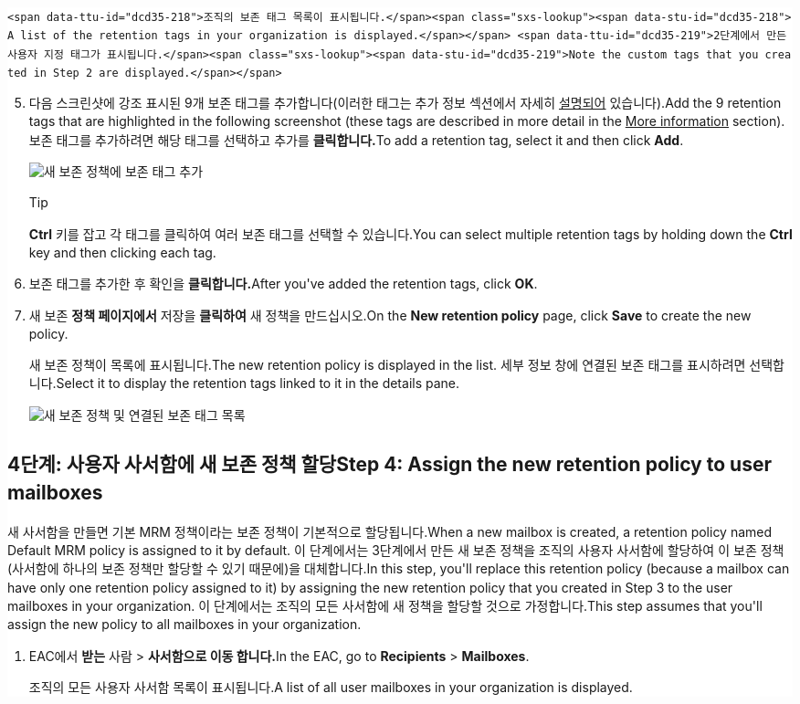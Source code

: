     <span data-ttu-id="dcd35-218">조직의 보존 태그 목록이 표시됩니다.</span><span class="sxs-lookup"><span data-stu-id="dcd35-218">A list of the retention tags in your organization is displayed.</span></span> <span data-ttu-id="dcd35-219">2단계에서 만든 사용자 지정 태그가 표시됩니다.</span><span class="sxs-lookup"><span data-stu-id="dcd35-219">Note the custom tags that you created in Step 2 are displayed.</span></span>

5. <span data-ttu-id="dcd35-220">다음 스크린샷에 강조 표시된 9개 보존 태그를 추가합니다(이러한 태그는 추가 정보 섹션에서 자세히 [설명되어](#more-information) 있습니다).</span><span class="sxs-lookup"><span data-stu-id="dcd35-220">Add the 9 retention tags that are highlighted in the following screenshot (these tags are described in more detail in the [More information](#more-information) section).</span></span> <span data-ttu-id="dcd35-221">보존 태그를 추가하려면 해당 태그를 선택하고 추가를 **클릭합니다.**</span><span class="sxs-lookup"><span data-stu-id="dcd35-221">To add a retention tag, select it and then click **Add**.</span></span>

    ![새 보존 정책에 보존 태그 추가](../media/d8e87176-0716-4238-9e6a-7c4af35541dc.png)
  
    > [!TIP]
    > <span data-ttu-id="dcd35-223">**Ctrl** 키를 잡고 각 태그를 클릭하여 여러 보존 태그를 선택할 수 있습니다.</span><span class="sxs-lookup"><span data-stu-id="dcd35-223">You can select multiple retention tags by holding down the **Ctrl** key and then clicking each tag.</span></span> 
  
6. <span data-ttu-id="dcd35-224">보존 태그를 추가한 후 확인을 **클릭합니다.**</span><span class="sxs-lookup"><span data-stu-id="dcd35-224">After you've added the retention tags, click **OK**.</span></span>

7. <span data-ttu-id="dcd35-225">새 보존 **정책 페이지에서** 저장을 **클릭하여** 새 정책을 만드십시오.</span><span class="sxs-lookup"><span data-stu-id="dcd35-225">On the **New retention policy** page, click **Save** to create the new policy.</span></span>

    <span data-ttu-id="dcd35-226">새 보존 정책이 목록에 표시됩니다.</span><span class="sxs-lookup"><span data-stu-id="dcd35-226">The new retention policy is displayed in the list.</span></span> <span data-ttu-id="dcd35-227">세부 정보 창에 연결된 보존 태그를 표시하려면 선택합니다.</span><span class="sxs-lookup"><span data-stu-id="dcd35-227">Select it to display the retention tags linked to it in the details pane.</span></span>

    ![새 보존 정책 및 연결된 보존 태그 목록](../media/63bc45e6-110b-4dc9-a85f-8eb1961a8258.png)
  
## <a name="step-4-assign-the-new-retention-policy-to-user-mailboxes"></a><span data-ttu-id="dcd35-229">4단계: 사용자 사서함에 새 보존 정책 할당</span><span class="sxs-lookup"><span data-stu-id="dcd35-229">Step 4: Assign the new retention policy to user mailboxes</span></span>

<span data-ttu-id="dcd35-230">새 사서함을 만들면 기본 MRM 정책이라는 보존 정책이 기본적으로 할당됩니다.</span><span class="sxs-lookup"><span data-stu-id="dcd35-230">When a new mailbox is created, a retention policy named Default MRM policy is assigned to it by default.</span></span> <span data-ttu-id="dcd35-231">이 단계에서는 3단계에서 만든 새 보존 정책을 조직의 사용자 사서함에 할당하여 이 보존 정책(사서함에 하나의 보존 정책만 할당할 수 있기 때문에)을 대체합니다.</span><span class="sxs-lookup"><span data-stu-id="dcd35-231">In this step, you'll replace this retention policy (because a mailbox can have only one retention policy assigned to it) by assigning the new retention policy that you created in Step 3 to the user mailboxes in your organization.</span></span> <span data-ttu-id="dcd35-232">이 단계에서는 조직의 모든 사서함에 새 정책을 할당할 것으로 가정합니다.</span><span class="sxs-lookup"><span data-stu-id="dcd35-232">This step assumes that you'll assign the new policy to all mailboxes in your organization.</span></span>
  
1. <span data-ttu-id="dcd35-233">EAC에서 **받는** 사람  >  **사서함으로 이동 합니다.**</span><span class="sxs-lookup"><span data-stu-id="dcd35-233">In the EAC, go to **Recipients** > **Mailboxes**.</span></span>

    <span data-ttu-id="dcd35-234">조직의 모든 사용자 사서함 목록이 표시됩니다.</span><span class="sxs-lookup"><span data-stu-id="dcd35-234">A list of all user mailboxes in your organization is displayed.</span></span>
